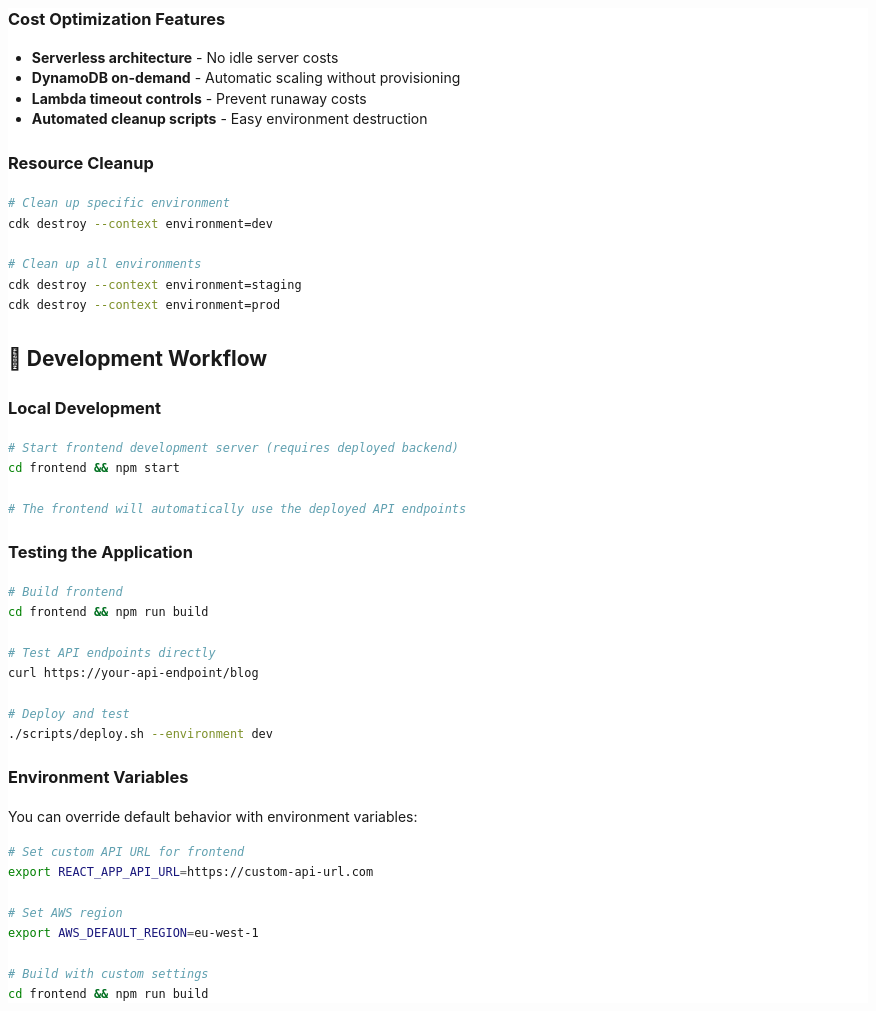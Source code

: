 ### Cost Optimization Features
- **Serverless architecture** - No idle server costs
- **DynamoDB on-demand** - Automatic scaling without provisioning
- **Lambda timeout controls** - Prevent runaway costs
- **Automated cleanup scripts** - Easy environment destruction

### Resource Cleanup
```bash
# Clean up specific environment
cdk destroy --context environment=dev

# Clean up all environments
cdk destroy --context environment=staging
cdk destroy --context environment=prod
```

## 🔧 Development Workflow

### Local Development
```bash
# Start frontend development server (requires deployed backend)
cd frontend && npm start

# The frontend will automatically use the deployed API endpoints
```

### Testing the Application
```bash
# Build frontend
cd frontend && npm run build

# Test API endpoints directly
curl https://your-api-endpoint/blog

# Deploy and test
./scripts/deploy.sh --environment dev
```

### Environment Variables
You can override default behavior with environment variables:

```bash
# Set custom API URL for frontend
export REACT_APP_API_URL=https://custom-api-url.com

# Set AWS region
export AWS_DEFAULT_REGION=eu-west-1

# Build with custom settings
cd frontend && npm run build
```
